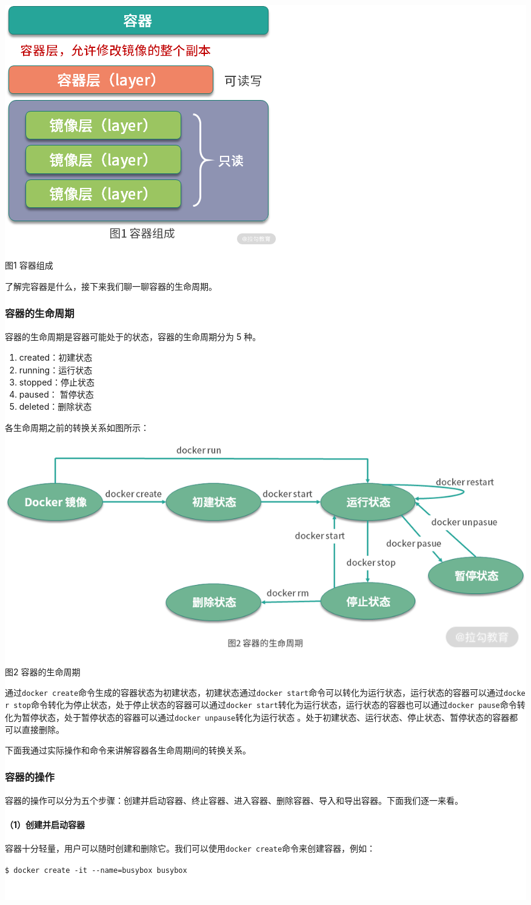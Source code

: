 <p><img src="assets/CgqCHl9YmlSAGgF0AABXUH--rM4624.png" alt="image.png" /></p>
<p>图1 容器组成</p>
<p>了解完容器是什么，接下来我们聊一聊容器的生命周期。</p>
<h3>容器的生命周期</h3>
<p>容器的生命周期是容器可能处于的状态，容器的生命周期分为 5 种。</p>
<ol>
<li>created：初建状态</li>
<li>running：运行状态</li>
<li>stopped：停止状态</li>
<li>paused： 暂停状态</li>
<li>deleted：删除状态</li>
</ol>
<p>各生命周期之前的转换关系如图所示：</p>
<p><img src="assets/CgqCHl9YmniARFcOAADHTlGkncs129.png" alt="image" /></p>
<p>图2 容器的生命周期</p>
<p>通过<code>docker create</code>命令生成的容器状态为初建状态，初建状态通过<code>docker start</code>命令可以转化为运行状态，运行状态的容器可以通过<code>docker stop</code>命令转化为停止状态，处于停止状态的容器可以通过<code>docker start</code>转化为运行状态，运行状态的容器也可以通过<code>docker pause</code>命令转化为暂停状态，处于暂停状态的容器可以通过<code>docker unpause</code>转化为运行状态 。处于初建状态、运行状态、停止状态、暂停状态的容器都可以直接删除。</p>
<p>下面我通过实际操作和命令来讲解容器各生命周期间的转换关系。</p>
<h3>容器的操作</h3>
<p>容器的操作可以分为五个步骤：创建并启动容器、终止容器、进入容器、删除容器、导入和导出容器。下面我们逐一来看。</p>
<h4>（1）创建并启动容器</h4>
<p>容器十分轻量，用户可以随时创建和删除它。我们可以使用<code>docker create</code>命令来创建容器，例如：</p>
<pre><code>$ docker create -it --name=busybox busybox